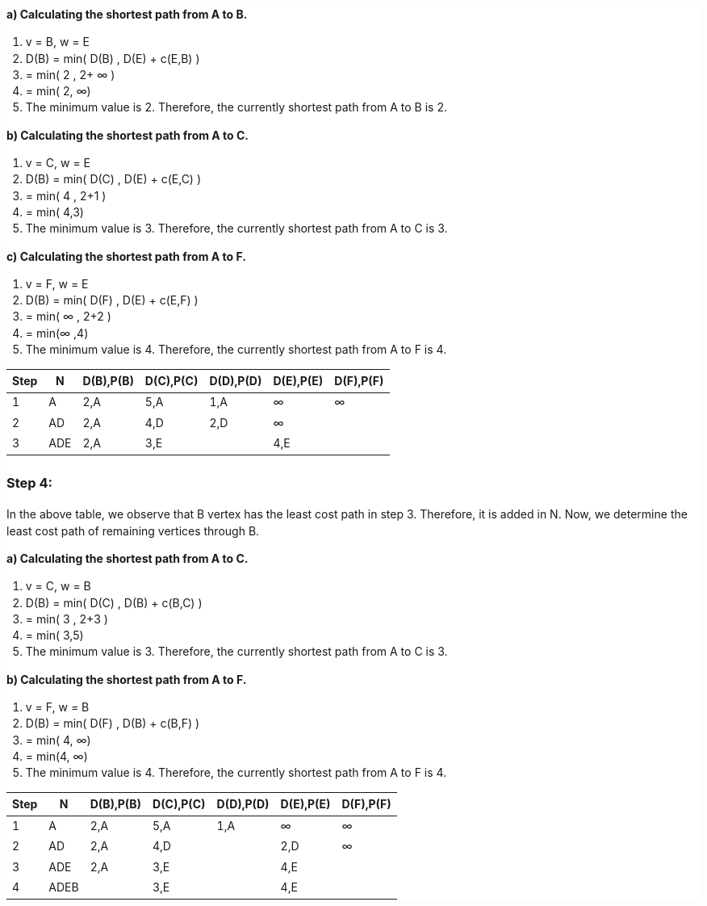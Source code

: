 **a) Calculating the shortest path from A to B.**

1.  v = B, w = E
2.  D(B) = min( D(B) , D(E) + c(E,B) )
3.  = min( 2 , 2+ ∞ )
4.  = min( 2, ∞)
5.  The minimum value is 2. Therefore, the currently shortest path from A to B is 2.

**b) Calculating the shortest path from A to C.**

1.  v = C, w = E
2.  D(B) = min( D(C) , D(E) + c(E,C) )
3.  = min( 4 , 2+1 )
4.  = min( 4,3)
5.  The minimum value is 3. Therefore, the currently shortest path from A to C is 3.

**c) Calculating the shortest path from A to F.**

1.  v = F, w = E
2.  D(B) = min( D(F) , D(E) + c(E,F) )
3.  = min( ∞ , 2+2 )
4.  = min(∞ ,4)
5.  The minimum value is 4. Therefore, the currently shortest path from A to F is 4.


| Step | N   | D(B),P(B) | D(C),P(C) | D(D),P(D) | D(E),P(E) | D(F),P(F) |
|------|-----|-----------|-----------|-----------|-----------|-----------|
| 1    | A   | 2,A       | 5,A       | 1,A       | ∞        | ∞        |
| 2    | AD  | 2,A       | 4,D       | 2,D       | ∞        |           |
| 3    | ADE | 2,A       | 3,E       |           | 4,E       |           |


### Step 4:

In the above table, we observe that B vertex has the least cost path in step 3. Therefore, it is added in N. Now, we determine the least cost path of remaining vertices through B.

**a) Calculating the shortest path from A to C.**

1.  v = C, w = B
2.  D(B) = min( D(C) , D(B) + c(B,C) )
3.  = min( 3 , 2+3 )
4.  = min( 3,5)
5.  The minimum value is 3. Therefore, the currently shortest path from A to C is 3.

**b) Calculating the shortest path from A to F.**

1.  v = F, w = B
2.  D(B) = min( D(F) , D(B) + c(B,F) )
3.  = min( 4, ∞)
4.  = min(4, ∞)
5.  The minimum value is 4. Therefore, the currently shortest path from A to F is 4.


| Step | N   | D(B),P(B) | D(C),P(C) | D(D),P(D) | D(E),P(E) | D(F),P(F) |
|------|-----|-----------|-----------|-----------|-----------|-----------|
| 1    | A   | 2,A       | 5,A       | 1,A       | ∞         | ∞         |
| 2    | AD  | 2,A       | 4,D       |           | 2,D       | ∞         |
| 3    | ADE | 2,A       | 3,E       |           | 4,E       |           |
| 4    | ADEB|           | 3,E       |           | 4,E       |           |
